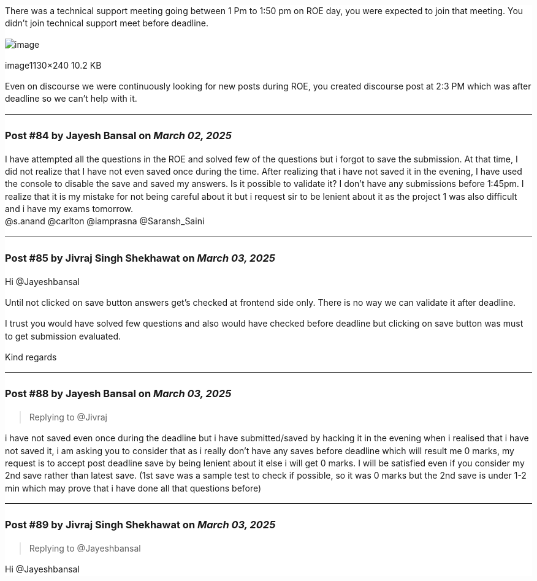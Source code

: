 There was a technical support meeting going between 1 Pm to 1:50 pm on ROE day, you were expected to join that meeting. You didn’t join technical support meet before deadline.

![image](https://europe1.discourse-cdn.com/flex013/uploads/iitm/original/3X/c/c/ccfb997e8fdbdab7596c4f36e6a0457f515a7cc8.png)

image1130×240 10.2 KB

Even on discourse we were continuously looking for new posts during ROE, you created discourse post at 2:3 PM which was after deadline so we can’t help with it.

---

### Post #84 by **Jayesh Bansal** on *March 02, 2025*
I have attempted all the questions in the ROE and solved few of the questions but i forgot to save the submission. At that time, I did not realize that I have not even saved once during the time. After realizing that i have not saved it in the evening, I have used the console to disable the save and saved my answers. Is it possible to validate it? I don’t have any submissions before 1:45pm. I realize that it is my mistake for not being careful about it but i request sir to be lenient about it as the project 1 was also difficult and i have my exams tomorrow.  
@s.anand @carlton @iamprasna @Saransh\_Saini

---

### Post #85 by **Jivraj Singh Shekhawat** on *March 03, 2025*
Hi @Jayeshbansal

Until not clicked on save button answers get’s checked at frontend side only. There is no way we can validate it after deadline.

I trust you would have solved few questions and also would have checked before deadline but clicking on save button was must to get submission evaluated.

Kind regards

---

### Post #88 by **Jayesh Bansal** on *March 03, 2025*
> Replying to @Jivraj

i have not saved even once during the deadline but i have submitted/saved by hacking it in the evening when i realised that i have not saved it, i am asking you to consider that as i really don’t have any saves before deadline which will result me 0 marks, my request is to accept post deadline save by being lenient about it else i will get 0 marks. I will be satisfied even if you consider my 2nd save rather than latest save. (1st save was a sample test to check if possible, so it was 0 marks but the 2nd save is under 1-2 min which may prove that i have done all that questions before)

---

### Post #89 by **Jivraj Singh Shekhawat** on *March 03, 2025*
> Replying to @Jayeshbansal

Hi @Jayeshbansal
